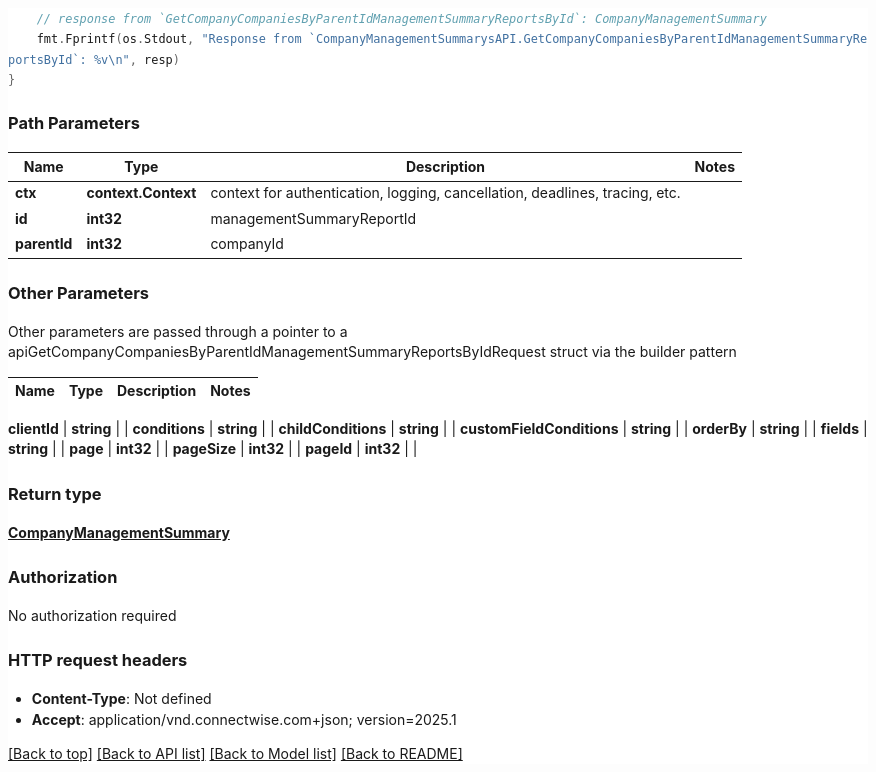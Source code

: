 ```go
	// response from `GetCompanyCompaniesByParentIdManagementSummaryReportsById`: CompanyManagementSummary
	fmt.Fprintf(os.Stdout, "Response from `CompanyManagementSummarysAPI.GetCompanyCompaniesByParentIdManagementSummaryReportsById`: %v\n", resp)
}
```

### Path Parameters


Name | Type | Description  | Notes
------------- | ------------- | ------------- | -------------
**ctx** | **context.Context** | context for authentication, logging, cancellation, deadlines, tracing, etc.
**id** | **int32** | managementSummaryReportId | 
**parentId** | **int32** | companyId | 

### Other Parameters

Other parameters are passed through a pointer to a apiGetCompanyCompaniesByParentIdManagementSummaryReportsByIdRequest struct via the builder pattern


Name | Type | Description  | Notes
------------- | ------------- | ------------- | -------------


 **clientId** | **string** |  | 
 **conditions** | **string** |  | 
 **childConditions** | **string** |  | 
 **customFieldConditions** | **string** |  | 
 **orderBy** | **string** |  | 
 **fields** | **string** |  | 
 **page** | **int32** |  | 
 **pageSize** | **int32** |  | 
 **pageId** | **int32** |  | 

### Return type

[**CompanyManagementSummary**](CompanyManagementSummary.md)

### Authorization

No authorization required

### HTTP request headers

- **Content-Type**: Not defined
- **Accept**: application/vnd.connectwise.com+json; version=2025.1

[[Back to top]](#) [[Back to API list]](../README.md#documentation-for-api-endpoints)
[[Back to Model list]](../README.md#documentation-for-models)
[[Back to README]](../README.md)

